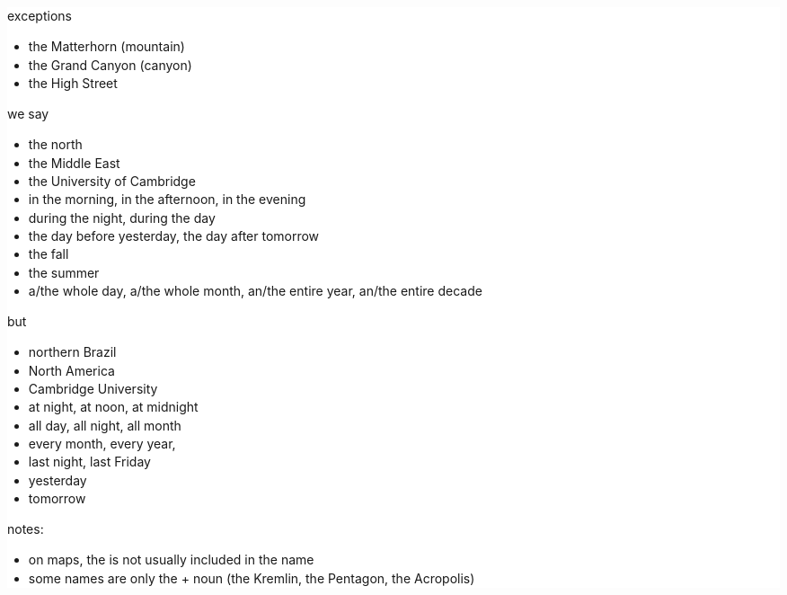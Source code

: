 
exceptions
 - the Matterhorn (mountain)
 - the Grand Canyon (canyon)
 - the High Street

we say
- the north
- the Middle East
- the University of Cambridge
- in the morning, in the afternoon, in the evening
- during the night, during the day
- the day before yesterday, the day after tomorrow
- the fall
- the summer
- a/the whole day, a/the whole month, an/the entire year, an/the entire decade

but 
- northern Brazil
- North America 
- Cambridge University
- at night, at noon, at midnight
- all day, all night, all month
- every month, every year, 
- last night, last Friday
- yesterday
- tomorrow

notes:
- on maps, the is not usually included in the name
- some names are only the + noun (the Kremlin, the Pentagon, the Acropolis)

